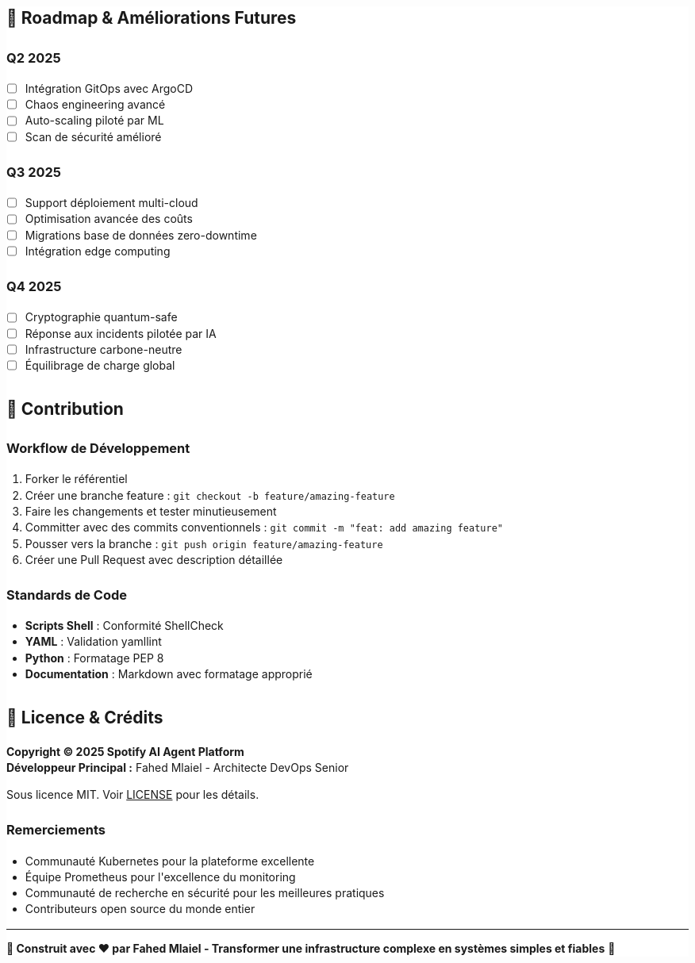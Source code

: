 ## 🚀 Roadmap & Améliorations Futures

### Q2 2025
- [ ] Intégration GitOps avec ArgoCD
- [ ] Chaos engineering avancé
- [ ] Auto-scaling piloté par ML
- [ ] Scan de sécurité amélioré

### Q3 2025
- [ ] Support déploiement multi-cloud
- [ ] Optimisation avancée des coûts
- [ ] Migrations base de données zero-downtime
- [ ] Intégration edge computing

### Q4 2025
- [ ] Cryptographie quantum-safe
- [ ] Réponse aux incidents pilotée par IA
- [ ] Infrastructure carbone-neutre
- [ ] Équilibrage de charge global

## 📝 Contribution

### Workflow de Développement

1. Forker le référentiel
2. Créer une branche feature : `git checkout -b feature/amazing-feature`
3. Faire les changements et tester minutieusement
4. Committer avec des commits conventionnels : `git commit -m "feat: add amazing feature"`
5. Pousser vers la branche : `git push origin feature/amazing-feature`
6. Créer une Pull Request avec description détaillée

### Standards de Code

- **Scripts Shell** : Conformité ShellCheck
- **YAML** : Validation yamllint
- **Python** : Formatage PEP 8
- **Documentation** : Markdown avec formatage approprié

## 📄 Licence & Crédits

**Copyright © 2025 Spotify AI Agent Platform**  
**Développeur Principal :** Fahed Mlaiel - Architecte DevOps Senior  

Sous licence MIT. Voir [LICENSE](LICENSE) pour les détails.

### Remerciements

- Communauté Kubernetes pour la plateforme excellente
- Équipe Prometheus pour l'excellence du monitoring
- Communauté de recherche en sécurité pour les meilleures pratiques
- Contributeurs open source du monde entier

---

**🎵 Construit avec ❤️ par Fahed Mlaiel - Transformer une infrastructure complexe en systèmes simples et fiables** 🎵
